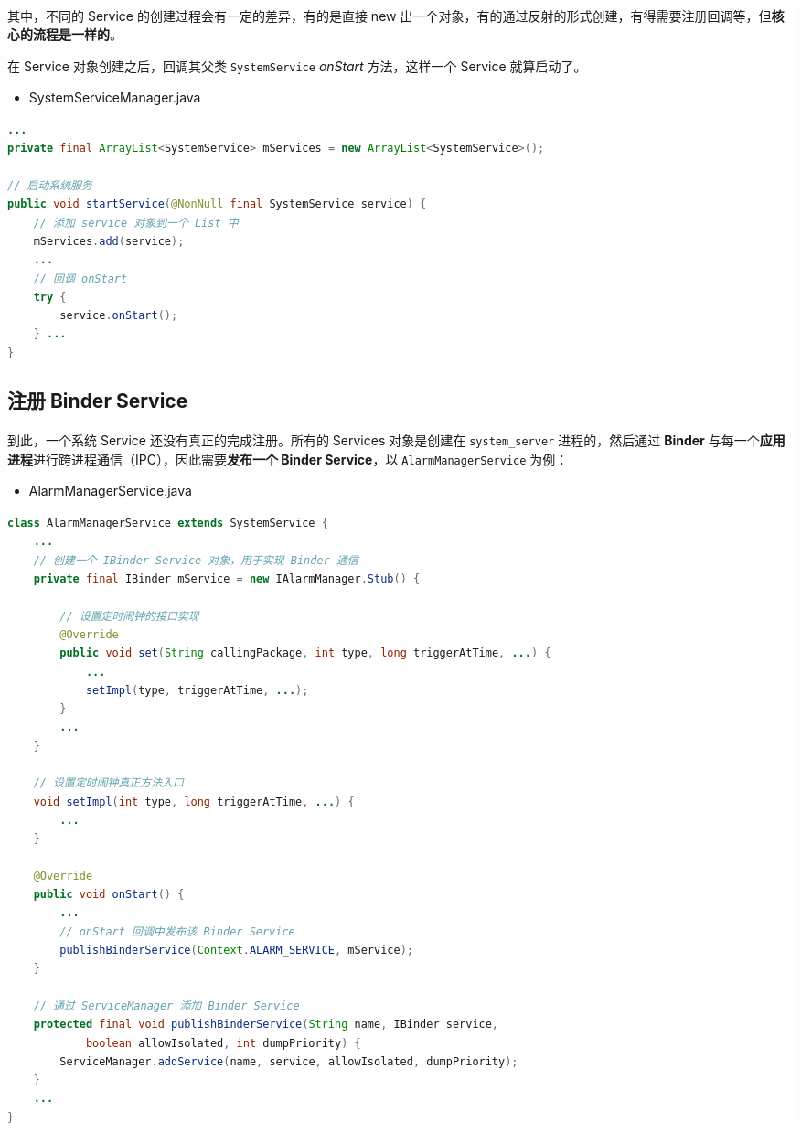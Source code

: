 其中，不同的 Service 的创建过程会有一定的差异，有的是直接 new 出一个对象，有的通过反射的形式创建，有得需要注册回调等，但**核心的流程是一样的**。

在 Service 对象创建之后，回调其父类 `SystemService` *onStart* 方法，这样一个 Service 就算启动了。

- SystemServiceManager.java
```java
...
private final ArrayList<SystemService> mServices = new ArrayList<SystemService>();    

// 启动系统服务
public void startService(@NonNull final SystemService service) {
    // 添加 service 对象到一个 List 中
    mServices.add(service);
    ...
    // 回调 onStart
    try {
        service.onStart();
    } ...
}
```

## 注册 Binder Service
到此，一个系统 Service 还没有真正的完成注册。所有的 Services 对象是创建在   ``system_server`` 进程的，然后通过 **Binder** 与每一个**应用进程**进行跨进程通信（IPC），因此需要**发布一个 Binder Service**，以 ``AlarmManagerService`` 为例：

- AlarmManagerService.java

```java
class AlarmManagerService extends SystemService {
    ...
    // 创建一个 IBinder Service 对象，用于实现 Binder 通信
    private final IBinder mService = new IAlarmManager.Stub() {
    
        // 设置定时闹钟的接口实现
        @Override
        public void set(String callingPackage, int type, long triggerAtTime, ...) {
            ...
            setImpl(type, triggerAtTime, ...);
        }
        ...
    }
    
    // 设置定时闹钟真正方法入口
    void setImpl(int type, long triggerAtTime, ...) {
        ...
    }
    
    @Override
    public void onStart() {
        ...
        // onStart 回调中发布该 Binder Service
        publishBinderService(Context.ALARM_SERVICE, mService);
    }
     
    // 通过 ServiceManager 添加 Binder Service
    protected final void publishBinderService(String name, IBinder service,
            boolean allowIsolated, int dumpPriority) {
        ServiceManager.addService(name, service, allowIsolated, dumpPriority);
    }
    ...
}
```
